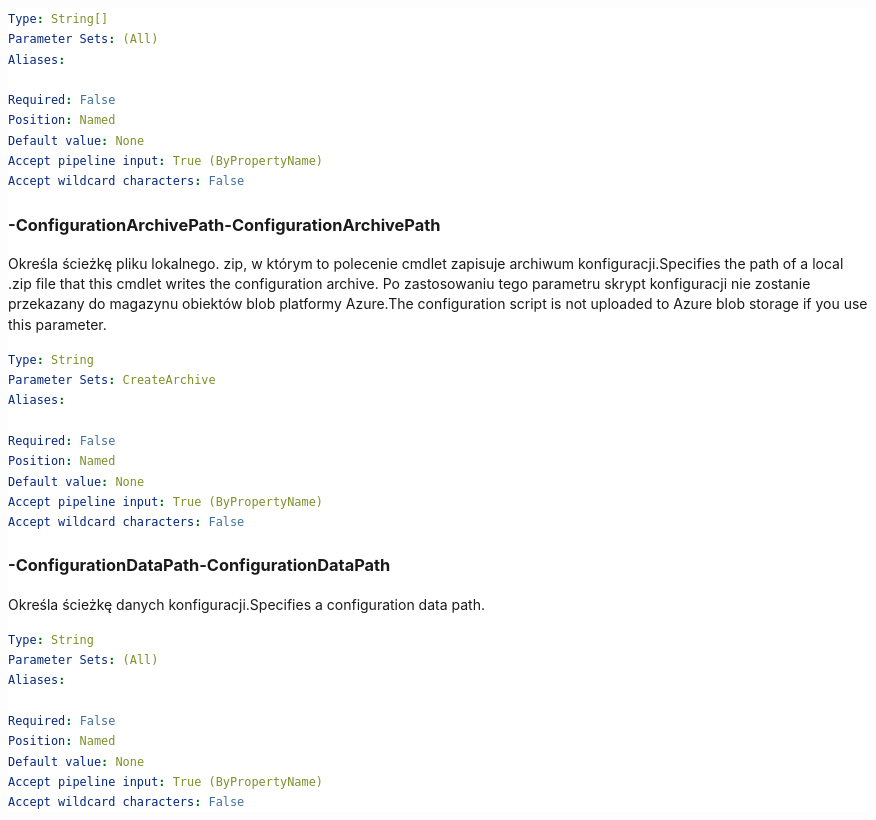 ```yaml
Type: String[]
Parameter Sets: (All)
Aliases: 

Required: False
Position: Named
Default value: None
Accept pipeline input: True (ByPropertyName)
Accept wildcard characters: False
```

### <span data-ttu-id="e5e5c-117">-ConfigurationArchivePath</span><span class="sxs-lookup"><span data-stu-id="e5e5c-117">-ConfigurationArchivePath</span></span>
<span data-ttu-id="e5e5c-118">Określa ścieżkę pliku lokalnego. zip, w którym to polecenie cmdlet zapisuje archiwum konfiguracji.</span><span class="sxs-lookup"><span data-stu-id="e5e5c-118">Specifies the path of a local .zip file that this cmdlet writes the configuration archive.</span></span>
<span data-ttu-id="e5e5c-119">Po zastosowaniu tego parametru skrypt konfiguracji nie zostanie przekazany do magazynu obiektów blob platformy Azure.</span><span class="sxs-lookup"><span data-stu-id="e5e5c-119">The configuration script is not uploaded to Azure blob storage if you use this parameter.</span></span>

```yaml
Type: String
Parameter Sets: CreateArchive
Aliases: 

Required: False
Position: Named
Default value: None
Accept pipeline input: True (ByPropertyName)
Accept wildcard characters: False
```

### <span data-ttu-id="e5e5c-120">-ConfigurationDataPath</span><span class="sxs-lookup"><span data-stu-id="e5e5c-120">-ConfigurationDataPath</span></span>
<span data-ttu-id="e5e5c-121">Określa ścieżkę danych konfiguracji.</span><span class="sxs-lookup"><span data-stu-id="e5e5c-121">Specifies a configuration data path.</span></span>

```yaml
Type: String
Parameter Sets: (All)
Aliases: 

Required: False
Position: Named
Default value: None
Accept pipeline input: True (ByPropertyName)
Accept wildcard characters: False
```

